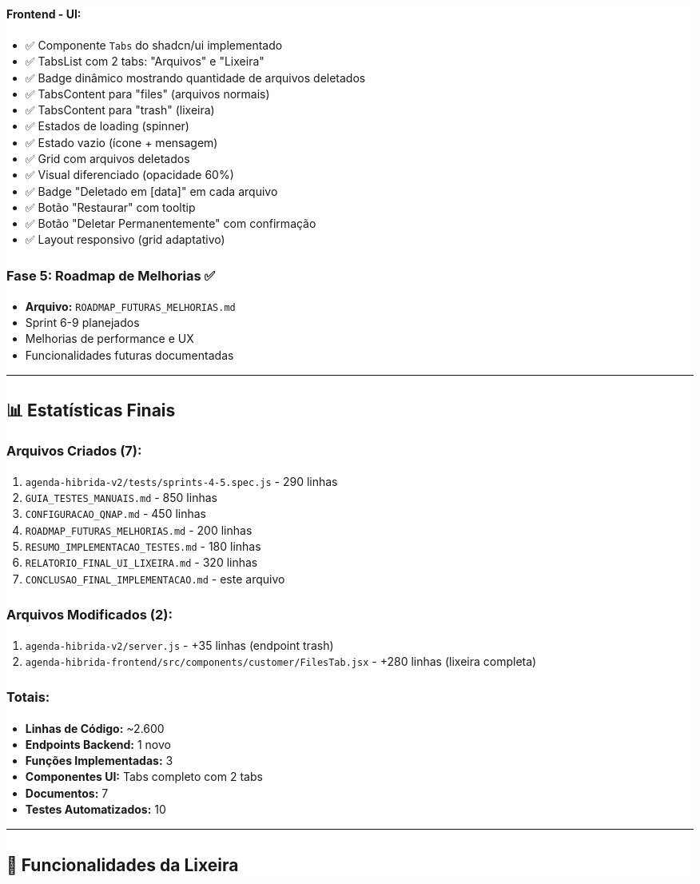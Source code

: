 #### Frontend - UI:
- ✅ Componente `Tabs` do shadcn/ui implementado
- ✅ TabsList com 2 tabs: "Arquivos" e "Lixeira"
- ✅ Badge dinâmico mostrando quantidade de arquivos deletados
- ✅ TabsContent para "files" (arquivos normais)
- ✅ TabsContent para "trash" (lixeira)
- ✅ Estados de loading (spinner)
- ✅ Estado vazio (ícone + mensagem)
- ✅ Grid com arquivos deletados
- ✅ Visual diferenciado (opacidade 60%)
- ✅ Badge "Deletado em [data]" em cada arquivo
- ✅ Botão "Restaurar" com tooltip
- ✅ Botão "Deletar Permanentemente" com confirmação
- ✅ Layout responsivo (grid adaptativo)

### Fase 5: Roadmap de Melhorias ✅
- **Arquivo:** `ROADMAP_FUTURAS_MELHORIAS.md`
- Sprint 6-9 planejados
- Melhorias de performance e UX
- Funcionalidades futuras documentadas

---

## 📊 Estatísticas Finais

### Arquivos Criados (7):
1. `agenda-hibrida-v2/tests/sprints-4-5.spec.js` - 290 linhas
2. `GUIA_TESTES_MANUAIS.md` - 850 linhas
3. `CONFIGURACAO_QNAP.md` - 450 linhas
4. `ROADMAP_FUTURAS_MELHORIAS.md` - 200 linhas
5. `RESUMO_IMPLEMENTACAO_TESTES.md` - 180 linhas
6. `RELATORIO_FINAL_UI_LIXEIRA.md` - 320 linhas
7. `CONCLUSAO_FINAL_IMPLEMENTACAO.md` - este arquivo

### Arquivos Modificados (2):
1. `agenda-hibrida-v2/server.js` - +35 linhas (endpoint trash)
2. `agenda-hibrida-frontend/src/components/customer/FilesTab.jsx` - +280 linhas (lixeira completa)

### Totais:
- **Linhas de Código:** ~2.600
- **Endpoints Backend:** 1 novo
- **Funções Implementadas:** 3
- **Componentes UI:** Tabs completo com 2 tabs
- **Documentos:** 7
- **Testes Automatizados:** 10

---

## 🎯 Funcionalidades da Lixeira
